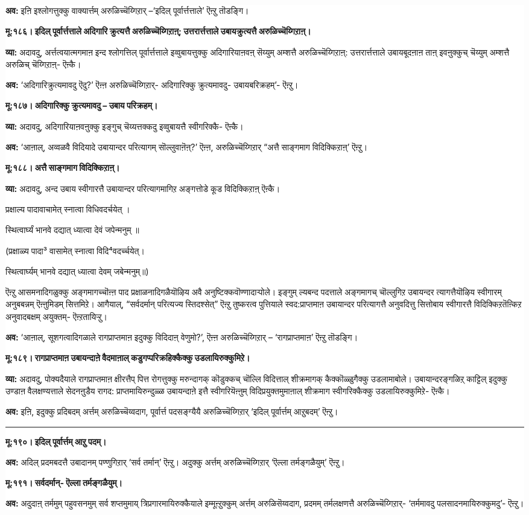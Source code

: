 **अव:** इऩि इश्लोगत्तुक्कु वाक्यार्त्तम् अरुळिच्चॆय्गिऱार् –‘इदिल् पूर्वार्त्तत्ताले’ ऎऩ्ऱु तॊडङ्गि।

**मू:१८६। इदिल् पूर्वार्त्तत्ताले अदिगारि क्रुत्यत्तै अरुळिच्चॆय्गिऱाऩ्; उत्तरार्त्तत्ताले उबायक्रुत्यत्तै अरुळिच्चॆय्गिऱाऩ्।**

**व्या:** अदावदु, अर्त्तत्वयात्मगमाऩ इन्द श्लोगत्तिल् पूर्वार्त्तत्ताले इव्वुबायत्तुक्कु अदिगारियाऩवऩ् सॆय्युम् अम्शत्तै अरुळिच्चॆय्गिऱाऩ्: उत्तरार्त्तत्ताले उबायबूदऩाऩ ताऩ् इवऩुक्कुच् चॆय्युम् अम्शत्तै अरुळिच् चॆय्गिऱाऩ्- ऎऩ्कै।

**अव:** ‘अदिगारिक्रुत्यमावदु ऎदु?’ ऎऩ्ऩ अरुळिच्चॆय्गिऱार्- अदिगारिक्कु क्रुत्यमावदु- उबायबरिक्रहम्’- ऎऩ्ऱु।

**मू:१८७। अदिगारिक्कु क्रुत्यमावदु – उबाय परिक्रहम्।**

**व्या:** अदावदु, अदिगारियाऩवऩुक्कु इङ्गुच् चॆय्यत्तक्कदु इव्वुबायत्तै स्वीगरिक्कै- ऎऩ्कै।

**अव:** ‘आऩाल्, अव्वळवै विदियादे उबायान्दर परित्यागम् सॊल्लुवाऩॆऩ्?’ ऎऩ्ऩ, अरुळिच्चॆय्गिऱार् “अत्तै साङ्गमाग विदिक्किऱाऩ्’ ऎऩ्ऱु।

**मू:१८८। अत्तै साङ्गमाग विदिक्किऱाऩ्।**

**व्या:** अदावदु, अन्द उबाय स्वीगारत्तै उबायान्दर परित्यागमागिऱ अङ्गत्तोडे कूड विदिक्किऱाऩ् ऎऩ्कै।

प्रक्षाल्य पादावाचामेत् स्नात्वा विधिवदर्चयेत् ।

स्थित्वार्घ्यं भानवे दद्यात् ध्यात्वा देवं जपेन्मनुम् ॥

(प्रक्षाळ्य पादा³ वासामेत् स्नात्वा विदि⁴वदर्च्चयेत्।

स्थित्वार्घ्यम् भानवे दद्यात् ध्यात्वा देवम् जबेन्मनुम्॥)

ऎऩ्ऱु आसमनादिगळुक्कु अङ्गमागच्चॊऩ्ऩ पाद प्रक्षाळनादिगळैयॊऴिय अवै अनुष्टिक्कवॊण्णादाऱ्पोले। इङ्गुम् ल्यबन्द पदत्ताले अङ्गमागच् चॊल्लुगिऱ उबायन्दर त्यागत्तैयॊऴिय स्वीगारम् अनुबबन्नम् ऎऩ्ऩुमिडम् सित्तमिऱे। आगैयाल्, “सर्वदर्मान् परित्यज्य स्तिदश्सेत्” ऎऩ्ऱु तुष्करत्व पुत्तियाले स्वद:प्राप्तमाऩ उबायान्दर परित्यागत्तै अनुवदित्तु सित्तोबाय स्वीगारत्तै विदिक्किऱतॆऩ्किऱ अनुवादबक्षम् अयुक्तम्- ऎऩ्ऱतायिऱ्ऱु।

**अव:** ‘आऩाल्, सूशगत्वादिगळाले रागप्राप्तमाऩ इदुक्कु विदिदाऩ् वेणुमो?’, ऎऩ्ऩ अरुळिच्चॆय्गिऱार् – ‘रागप्राप्तमाऩ’ ऎऩ्ऱु तॊडङ्गि।

**मू:१८९। रागप्राप्तमाऩ उबायन्दाऩे वैदमाऩाल् कडुगप्परिक्रहिक्कैक्कु उडलायिरुक्कुमिऱे।**

**व्या:** अदावदु, पोक्यदैयाले रागप्राप्तमाऩ क्षीरत्तैप् पित्त रोगत्तुक्कु मरुन्दागक् कॊडुक्कच् चॊल्लि विदित्ताल् शीक्रमागक् कैक्कॊळ्ळुगैक्कु उडलामाबोले। उबायान्दरङ्गळिऱ् काट्टिल् इदुक्कु उण्डाऩ वैलक्षण्यत्ताले सेदनऩुडैय रागद: प्राप्तमायिरुन्दुळ्ळ उबायन्दाऩे इत्तै स्वीगरियॆऩ्ऩुम् विदिप्रयुक्तमुमाऩाल् शीक्रमाग स्वीगरिक्कैक्कु उडलायिरुक्कुमिऱे- ऎऩ्कै।

**अव:** इऩि, इदुक्कु प्रदिबदम् अर्त्तम् अरुळिच्चॆय्वदाग, पूर्वार्त्त पदसङ्ग्यैयै अरुळिच्चॆय्गिऱार् ‘इदिल् पूर्वार्त्तम् आऱुबदम्’ ऎऩ्ऱु।

****

**मू:१९०। इदिल् पूर्वार्त्तम् आऱु पदम्।**

**अव:** अदिल् प्रदमबदत्तै उबादानम् पण्णुगिऱार् ‘सर्व तर्मान्’ ऎऩ्ऱु। अदुक्कु अर्त्तम् अरुळिच्चॆय्गिऱार् ‘ऎल्ला तर्मङ्गळैयुम्’ ऎऩ्ऱु।

**मू:१९१। सर्वदर्मान्- ऎल्ला तर्मङ्गळैयुम्।**

**अव:** अदुदाऩ् तर्ममुम् पहुवसनमुम् सर्व शप्तमुमाय् त्रिप्रगारमायिरुक्कैयाले इम्मूऩ्ऱुक्कुम् अर्त्तम् अरुळिसॆय्वदाग, प्रदमम् तर्मलक्षणत्तै अरुळिच्चॆय्गिऱार्- ‘तर्ममावदु पलसादनमायिरुक्कुमदु’- ऎऩ्ऱु।
